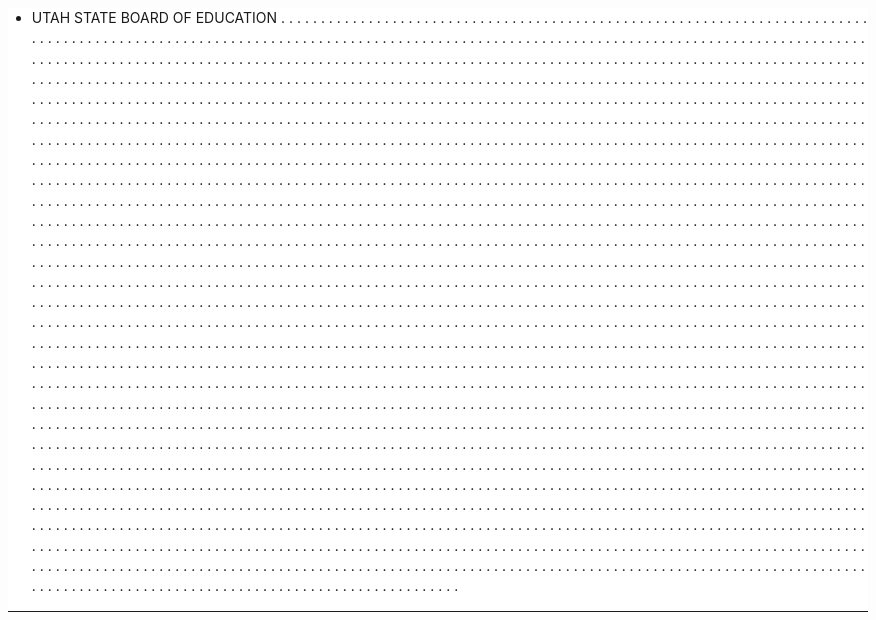 *   UTAH STATE BOARD OF EDUCATION . . . . . . . . . . . . . . . . . . . . . . . . . . . . . . . . . . . . . . . . . . . . . . . . . . . . . . . . . . . . . . . . . . . . . . . . . . . . . . . . . . . . . . . . . . . . . . . . . . . . . . . . . . . . . . . . . . . . . . . . . . . . . . . . . . . . . . . . . . . . . . . . . . . . . . . . . . . . . . . . . . . . . . . . . . . . . . . . . . . . . . . . . . . . . . . . . . . . . . . . . . . . . . . . . . . . . . . . . . . . . . . . . . . . . . . . . . . . . . . . . . . . . . . . . . . . . . . . . . . . . . . . . . . . . . . . . . . . . . . . . . . . . . . . . . . . . . . . . . . . . . . . . . . . . . . . . . . . . . . . . . . . . . . . . . . . . . . . . . . . . . . . . . . . . . . . . . . . . . . . . . . . . . . . . . . . . . . . . . . . . . . . . . . . . . . . . . . . . . . . . . . . . . . . . . . . . . . . . . . . . . . . . . . . . . . . . . . . . . . . . . . . . . . . . . . . . . . . . . . . . . . . . . . . . . . . . . . . . . . . . . . . . . . . . . . . . . . . . . . . . . . . . . . . . . . . . . . . . . . . . . . . . . . . . . . . . . . . . . . . . . . . . . . . . . . . . . . . . . . . . . . . . . . . . . . . . . . . . . . . . . . . . . . . . . . . . . . . . . . . . . . . . . . . . . . . . . . . . . . . . . . . . . . . . . . . . . . . . . . . . . . . . . . . . . . . . . . . . . . . . . . . . . . . . . . . . . . . . . . . . . . . . . . . . . . . . . . . . . . . . . . . . . . . . . . . . . . . . . . . . . . . . . . . . . . . . . . . . . . . . . . . . . . . . . . . . . . . . . . . . . . . . . . . . . . . . . . . . . . . . . . . . . . . . . . . . . . . . . . . . . . . . . . . . . . . . . . . . . . . . . . . . . . . . . . . . . . . . . . . . . . . . . . . . . . . . . . . . . . . . . . . . . . . . . . . . . . . . . . . . . . . . . . . . . . . . . . . . . . . . . . . . . . . . . . . . . . . . . . . . . . . . . . . . . . . . . . . . . . . . . . . . . . . . . . . . . . . . . . . . . . . . . . . . . . . . . . . . . . . . . . . . . . . . . . . . . . . . . . . . . . . . . . . . . . . . . . . . . . . . . . . . . . . . . . . . . . . . . . . . . . . . . . . . . . . . . . . . . . . . . . . . . . . . . . . . . . . . . . . . . . . . . . . . . . . . . . . . . . . . . . . . . . . . . . . . . . . . . . . . . . . . . . . . . . . . . . . . . . . . . . . . . . . . . . . . . . . . . . . . . . . . . . . . . . . . . . . . . . . . . . . . . . . . . . . . . . . . . . . . . . . . . . . . . . . . . . . . . . . . . . . . . . . . . . . . . . . . . . . . . . . . . . . . . . . . . . . . . . . . . . . . . . . . . . . . . . . . . . . . . . . . . . . . . . . . . . . . . . . . . . . . . . . . . . . . . . . . . . . . . . . . . . . . . . . . . . . . . . . . . . . . . . . . . . . . . . . . . . . . . . . . . . . . . . . . . . . . . . . . . . . . . . . . . . . . . . . . . . . . . . . . . . . . . . . . . . . . . . . . . . . . . . . . . . . . . . . . . . . . . . . . . . . . . . . . . . . . . . . . . . . . . . . . . . . . . . . . . . . . . . . . . . . . . . . . . . . . . . . . . . . . . . . . . . . . . . . . . . . . . . . . . . . . . . . . . . . . . . . . . . . . . . . . . . . . . . . . . . . . . . . . . . . . . . . . . . . . . . . . . . . . . . . . . . . . . . . . . . . . . . . . . . . . . . . . . . . . . . . . . . . . . . . . . . . . . . . . . . . . . . . . . . . . . . . . . . . . . . . . . . . . . . . . . . . . . . . . . . . . . . . . . . . . . . . . . . . . . . . . . . . . . . . . . . . . . . . . . . . . . . . . . . . . . . . . . . . . . . . . . . . . . . . . . . . . . . . . . . . . . . . . . . . . . . . . . . . . . . . . . . . . . . . . . . . . . . . . . . . . . . . . . . . . . . . . . . . . . . . . . . . . . . . . . . . . . . . . . . . . . . . . . . . . . . . . . . . . . . . . . . . . . . . . . . . . . . . . . . . . . . . . . . . . . . . . . . . . . . . . . . . . . . . . . . . . . . . . . . . . . . . . . . . . . . . . . . . . . . . . . . . . . . . . . . . . . . . . . . . . . . . . . . . . . . . . . . . . . . . . . . . . . . . . . . . . . . . . . . . . . . . . . . . . . . . . . . . . . . . . . . . . . . . . . . . . . . . . . . . . . . . . . . . . . . . . . . . . . . . . . . . . . . . . . . . . . . . . . . . . . . . . . . . . . . . . . . . . . . . . . . . . . . . . . . . . . . . . . . . . . . . . . . . . . . . . . . . . . . . . . . . . . . . . . . . . . . . . . . . . . . . . . . . . . . . . . . . . . . . . . . . . . . . . . . . . . . . . . . . . . . . . . . . . . . . . . . . . . . . . . . . . . . . . . . . . . . . . . . . . . . . . . . . . . . . . . . . . . . . . . . . . . . . . . . . . . . . . . . . . . . . . . . . . . . . . . . . . . . . . . . . . . . . . . . . . . . . . . . . . . . . . . . . . . . . . . . . . . . . . . . . . . . . . . . . . . . . . . . . . . . . . . . . . . . . . . . . . . . . . . . . . . . . . . . . . . . . . . . . . . . . . . . . . . . . . . . . . . . . . . . . . . . . . . . . . . . . . . . . . . . . . . . . . . . . . . . . . . . . . . . . . . . . . . . . . . . . . . . . . . . . . . . . . . . . . . . . . . . . . . . . . . . . . . . . . . . . . . . . . . . . . . . . . . . . . . . . . . . . . . . . . . . . . . . . . . . . . . . . . . . . . . . . . . . . . . . . . . . . . . . . . . . . . . . . . . . . . . . . . . . . . . . . . . . . . . . . . . . . . . . . . . . . . . . . . . . . . . . . . . . . . . . . . . . . . . . . . . . . . . . . . . . . . . . . . . . . . . . . . . . . . . . . . . . . . . . . . . . . . . . . . . . . . . . . . . . . . . . . . . . . . . . . . . . . . . . . . . . . . . . . . . . . . . . . . . . . . . . . . . . . . . . . . . . . . . . . . . . . . . . . . . . . . . . . . . . . . . . . . . . . . . . . . . . . . . . . . . . . . . . . . . . . . . . . . . . . . . . . . . . . . . . . . . . . . . . . . . . . . . . . . . . . . . . . . . . . . . . . . . . . . . . . . . . . . . . . . . . . . . . . . . . . . . . . . . . . . . . . . . . . . . . . . . . . . . . . . . . . . . . . . . . . . . . . . . . . . . . . . . .

---